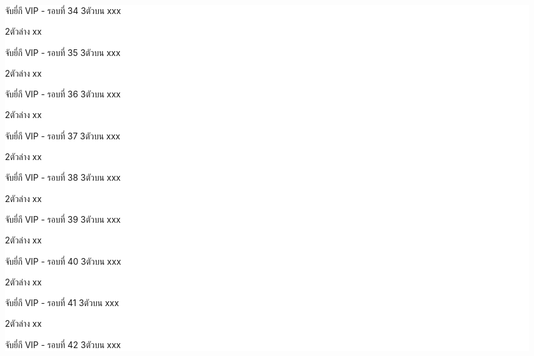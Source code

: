 จับยี่กี VIP - รอบที่ 34
3ตัวบน
xxx

2ตัวล่าง
xx

จับยี่กี VIP - รอบที่ 35
3ตัวบน
xxx

2ตัวล่าง
xx

จับยี่กี VIP - รอบที่ 36
3ตัวบน
xxx

2ตัวล่าง
xx

จับยี่กี VIP - รอบที่ 37
3ตัวบน
xxx

2ตัวล่าง
xx

จับยี่กี VIP - รอบที่ 38
3ตัวบน
xxx

2ตัวล่าง
xx

จับยี่กี VIP - รอบที่ 39
3ตัวบน
xxx

2ตัวล่าง
xx

จับยี่กี VIP - รอบที่ 40
3ตัวบน
xxx

2ตัวล่าง
xx

จับยี่กี VIP - รอบที่ 41
3ตัวบน
xxx

2ตัวล่าง
xx

จับยี่กี VIP - รอบที่ 42
3ตัวบน
xxx
